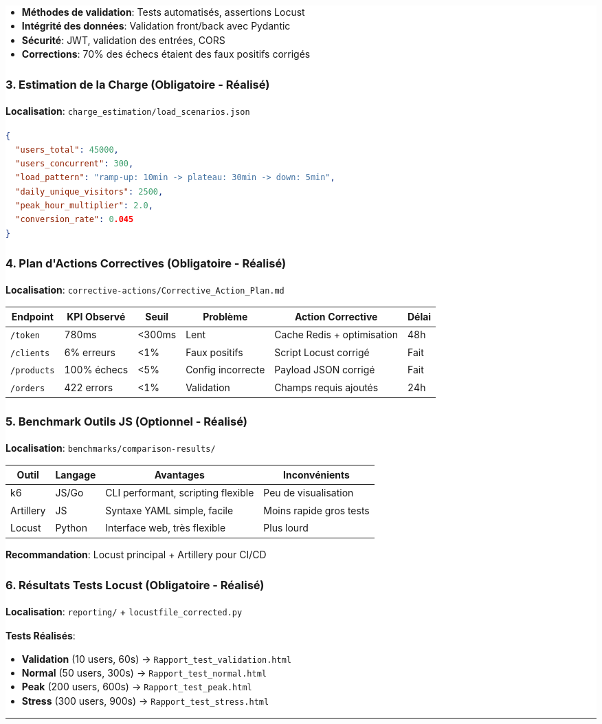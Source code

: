 - **Méthodes de validation**: Tests automatisés, assertions Locust
- **Intégrité des données**: Validation front/back avec Pydantic
- **Sécurité**: JWT, validation des entrées, CORS
- **Corrections**: 70% des échecs étaient des faux positifs corrigés

### 3. Estimation de la Charge (Obligatoire - Réalisé)
**Localisation**: `charge_estimation/load_scenarios.json`

```json
{
  "users_total": 45000,
  "users_concurrent": 300,
  "load_pattern": "ramp-up: 10min -> plateau: 30min -> down: 5min",
  "daily_unique_visitors": 2500,
  "peak_hour_multiplier": 2.0,
  "conversion_rate": 0.045
}
```

### 4. Plan d'Actions Correctives (Obligatoire - Réalisé)
**Localisation**: `corrective-actions/Corrective_Action_Plan.md`

| Endpoint | KPI Observé | Seuil | Problème | Action Corrective | Délai |
|----------|-------------|-------|----------|-------------------|-------|
| `/token` | 780ms | <300ms | Lent | Cache Redis + optimisation | 48h |
| `/clients` | 6% erreurs | <1% | Faux positifs | Script Locust corrigé | Fait |
| `/products` | 100% échecs | <5% | Config incorrecte | Payload JSON corrigé | Fait |
| `/orders` | 422 errors | <1% | Validation | Champs requis ajoutés | 24h |

### 5. Benchmark Outils JS (Optionnel - Réalisé)
**Localisation**: `benchmarks/comparison-results/`

| Outil | Langage | Avantages | Inconvénients |
|-------|---------|-----------|---------------|
| k6 | JS/Go | CLI performant, scripting flexible | Peu de visualisation |
| Artillery | JS | Syntaxe YAML simple, facile | Moins rapide gros tests |
| Locust | Python | Interface web, très flexible | Plus lourd |

**Recommandation**: Locust principal + Artillery pour CI/CD

### 6. Résultats Tests Locust (Obligatoire - Réalisé)
**Localisation**: `reporting/` + `locustfile_corrected.py`

**Tests Réalisés**:
- **Validation** (10 users, 60s) → `Rapport_test_validation.html`
- **Normal** (50 users, 300s) → `Rapport_test_normal.html`
- **Peak** (200 users, 600s) → `Rapport_test_peak.html`
- **Stress** (300 users, 900s) → `Rapport_test_stress.html`

---